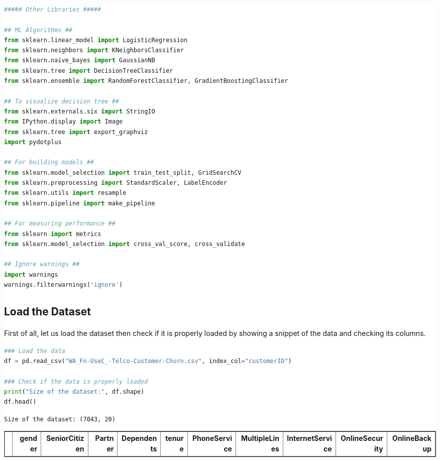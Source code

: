
```python
##### Other Libraries #####

## ML Algorithms ##
from sklearn.linear_model import LogisticRegression
from sklearn.neighbors import KNeighborsClassifier
from sklearn.naive_bayes import GaussianNB
from sklearn.tree import DecisionTreeClassifier
from sklearn.ensemble import RandomForestClassifier, GradientBoostingClassifier

## To visualize decision tree ##
from sklearn.externals.six import StringIO
from IPython.display import Image
from sklearn.tree import export_graphviz
import pydotplus

## For building models ##
from sklearn.model_selection import train_test_split, GridSearchCV
from sklearn.preprocessing import StandardScaler, LabelEncoder
from sklearn.utils import resample
from sklearn.pipeline import make_pipeline

## For measuring performance ##
from sklearn import metrics
from sklearn.model_selection import cross_val_score, cross_validate 

## Ignore warnings ##
import warnings
warnings.filterwarnings('ignore')
```

    

## Load the Dataset
First of all, let us load the dataset then check if it is properly loaded by showing a snippet of the data and checking its columns.


```python
### Load the data
df = pd.read_csv("WA_Fn-UseC_-Telco-Customer-Churn.csv", index_col="customerID")

### Check if the data is properly loaded
print("Size of the dataset:", df.shape)
df.head()
```

    Size of the dataset: (7043, 20)
    





<table border="1" class="dataframe">
  <thead>
    <tr style="text-align: right;">
      <th></th>
      <th>gender</th>
      <th>SeniorCitizen</th>
      <th>Partner</th>
      <th>Dependents</th>
      <th>tenure</th>
      <th>PhoneService</th>
      <th>MultipleLines</th>
      <th>InternetService</th>
      <th>OnlineSecurity</th>
      <th>OnlineBackup</th>